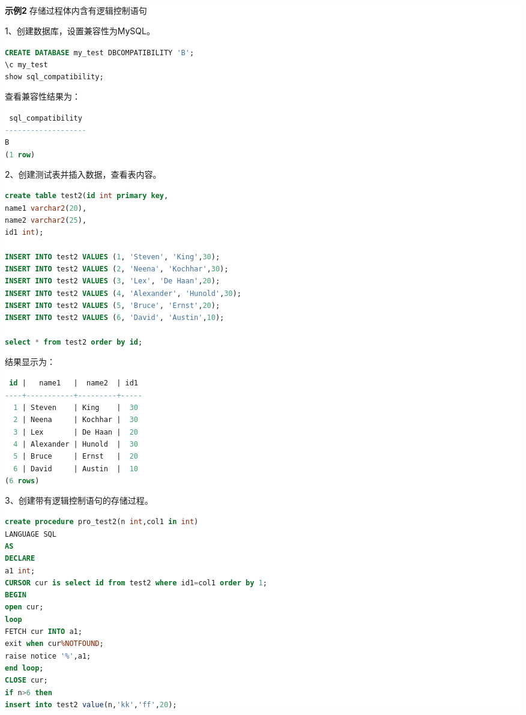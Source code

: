 **示例2** 存储过程体内含有逻辑控制语句

1、创建数据库，设置兼容性为MySQL。

```sql
CREATE DATABASE my_test DBCOMPATIBILITY 'B';
\c my_test
show sql_compatibility;
```

查看兼容性结果为：

```sql
 sql_compatibility
-------------------
B
(1 row)
```

2、创建测试表并插入数据，查看表内容。

```sql
create table test2(id int primary key, 
name1 varchar2(20), 
name2 varchar2(25), 
id1 int);  

INSERT INTO test2 VALUES (1, 'Steven', 'King',30); 
INSERT INTO test2 VALUES (2, 'Neena', 'Kochhar',30); 
INSERT INTO test2 VALUES (3, 'Lex', 'De Haan',20); 
INSERT INTO test2 VALUES (4, 'Alexander', 'Hunold',30); 
INSERT INTO test2 VALUES (5, 'Bruce', 'Ernst',20); 
INSERT INTO test2 VALUES (6, 'David', 'Austin',10); 

select * from test2 order by id;
```

结果显示为：

```sql
 id |   name1   |  name2  | id1
----+-----------+---------+-----
  1 | Steven    | King    |  30
  2 | Neena     | Kochhar |  30
  3 | Lex       | De Haan |  20
  4 | Alexander | Hunold  |  30
  5 | Bruce     | Ernst   |  20
  6 | David     | Austin  |  10
(6 rows)
```

3、创建带有逻辑控制语句的存储过程。

```sql
create procedure pro_test2(n int,col1 in int)
LANGUAGE SQL 
AS 
DECLARE 
a1 int; 
CURSOR cur is select id from test2 where id1=col1 order by 1; 
BEGIN 
open cur; 
loop 
FETCH cur INTO a1; 
exit when cur%NOTFOUND; 
raise notice '%',a1; 
end loop; 
CLOSE cur; 
if n>6 then 
insert into test2 value(n,'kk','ff',20); 
```